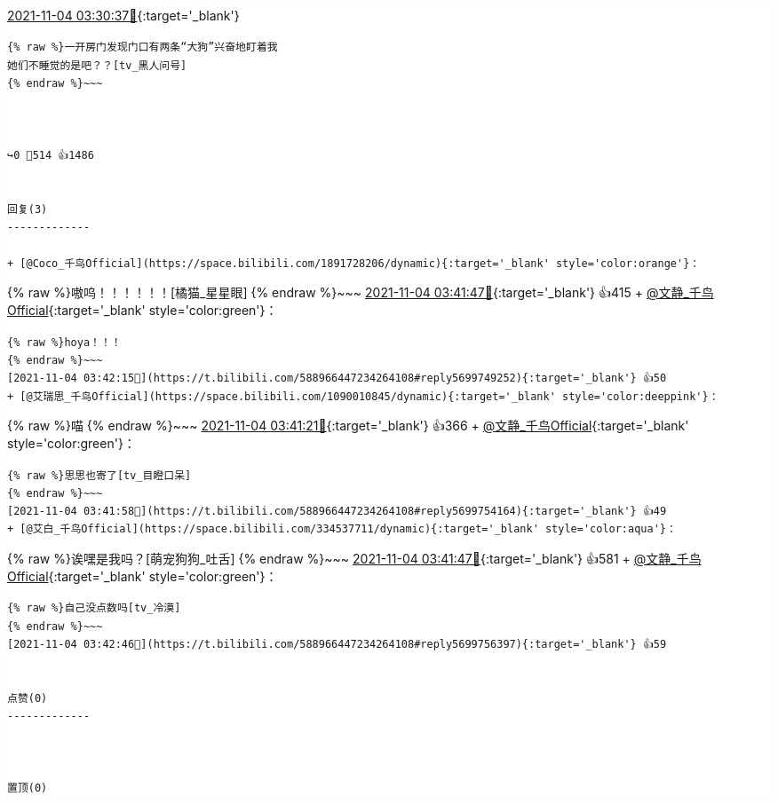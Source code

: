 [2021-11-04 03:30:37🔗](https://t.bilibili.com/588966447234264108){:target='_blank'}

~~~
{% raw %}一开房门发现门口有两条“大狗”兴奋地盯着我
她们不睡觉的是吧？？[tv_黑人问号]
{% endraw %}~~~



↪️0 💬514 👍1486


回复(3)
-------------

+ [@Coco_千鸟Official](https://space.bilibili.com/1891728206/dynamic){:target='_blank' style='color:orange'}：
~~~
{% raw %}嗷呜！！！！！！[橘猫_星星眼]
{% endraw %}~~~
[2021-11-04 03:41:47🔗](https://t.bilibili.com/588966447234264108#reply5699749100){:target='_blank'} 👍415
    + [@文静_千鸟Official](https://space.bilibili.com/667526012/dynamic){:target='_blank' style='color:green'}：
~~~
{% raw %}hoya！！！
{% endraw %}~~~
[2021-11-04 03:42:15🔗](https://t.bilibili.com/588966447234264108#reply5699749252){:target='_blank'} 👍50
+ [@艾瑞思_千鸟Official](https://space.bilibili.com/1090010845/dynamic){:target='_blank' style='color:deeppink'}：
~~~
{% raw %}喵
{% endraw %}~~~
[2021-11-04 03:41:21🔗](https://t.bilibili.com/588966447234264108#reply5699753967){:target='_blank'} 👍366
    + [@文静_千鸟Official](https://space.bilibili.com/667526012/dynamic){:target='_blank' style='color:green'}：
~~~
{% raw %}思思也寄了[tv_目瞪口呆]
{% endraw %}~~~
[2021-11-04 03:41:58🔗](https://t.bilibili.com/588966447234264108#reply5699754164){:target='_blank'} 👍49
+ [@艾白_千鸟Official](https://space.bilibili.com/334537711/dynamic){:target='_blank' style='color:aqua'}：
~~~
{% raw %}诶嘿是我吗？[萌宠狗狗_吐舌]
{% endraw %}~~~
[2021-11-04 03:41:47🔗](https://t.bilibili.com/588966447234264108#reply5699754100){:target='_blank'} 👍581
    + [@文静_千鸟Official](https://space.bilibili.com/667526012/dynamic){:target='_blank' style='color:green'}：
~~~
{% raw %}自己没点数吗[tv_冷漠]
{% endraw %}~~~
[2021-11-04 03:42:46🔗](https://t.bilibili.com/588966447234264108#reply5699756397){:target='_blank'} 👍59


点赞(0)
-------------



置顶(0)
~~~